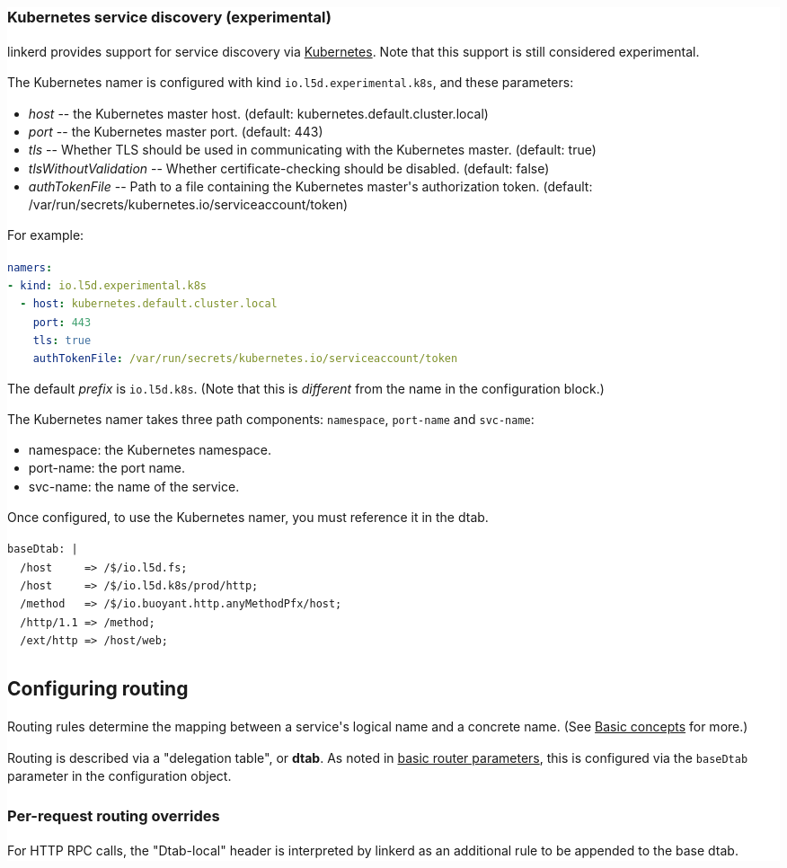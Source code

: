 <a name="disco-k8s"></a>
### Kubernetes service discovery (experimental)

linkerd provides support for service discovery via
[Kubernetes](https://k8s.io/). Note that this support is still considered
experimental.

The Kubernetes namer is configured with kind `io.l5d.experimental.k8s`, and these parameters:

* *host* -- the Kubernetes master host. (default: kubernetes.default.cluster.local)
* *port* -- the Kubernetes master port. (default: 443)
* *tls* -- Whether TLS should be used in communicating with the Kubernetes master. (default: true)
* *tlsWithoutValidation* -- Whether certificate-checking should be disabled. (default: false)
* *authTokenFile* -- Path to a file containing the Kubernetes master's authorization token.
  (default: /var/run/secrets/kubernetes.io/serviceaccount/token)

For example:
```yaml
namers:
- kind: io.l5d.experimental.k8s
  - host: kubernetes.default.cluster.local
    port: 443
    tls: true
    authTokenFile: /var/run/secrets/kubernetes.io/serviceaccount/token
```

The default _prefix_ is `io.l5d.k8s`. (Note that this is *different* from
the name in the configuration block.)

The Kubernetes namer takes three path components: `namespace`, `port-name` and
`svc-name`:

* namespace: the Kubernetes namespace.
* port-name: the port name.
* svc-name: the name of the service.

Once configured, to use the Kubernetes namer, you must reference it in
the dtab.
```
baseDtab: |
  /host     => /$/io.l5d.fs;
  /host     => /$/io.l5d.k8s/prod/http;
  /method   => /$/io.buoyant.http.anyMethodPfx/host;
  /http/1.1 => /method;
  /ext/http => /host/web;
```

<a name="configuring-routing"></a>
## Configuring routing

Routing rules determine the mapping between a service's logical name and a
concrete name. (See [Basic concepts](#basic-concepts) for more.)

Routing is described via a "delegation table", or **dtab**. As noted in
[basic router parameters](#basic-router-params), this is configured via the
`baseDtab` parameter in the configuration object.

<a name="routing-overrides"></a>
### Per-request routing overrides

For HTTP RPC calls, the "Dtab-local" header is interpreted by linkerd as an
additional rule to be appended to the base dtab.
